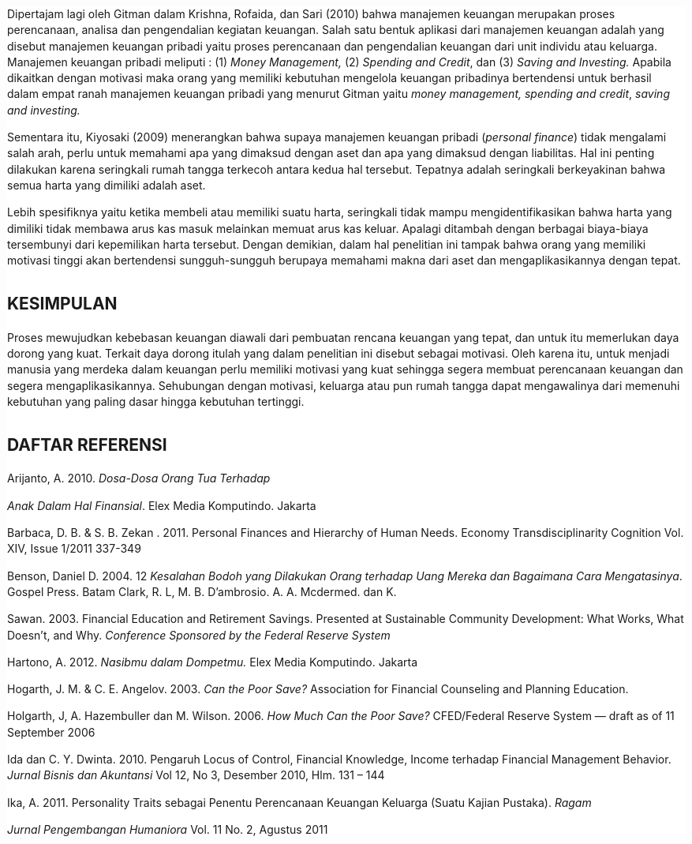<p><span class="font2">Dipertajam lagi oleh Gitman dalam Krishna, Rofaida, dan Sari (2010) bahwa manajemen keuangan merupakan proses perencanaan, analisa dan pengendalian kegiatan keuangan. Salah satu bentuk aplikasi dari manajemen keuangan adalah yang disebut manajemen keuangan pribadi yaitu proses perencanaan dan pengendalian keuangan dari unit individu atau keluarga. Manajemen keuangan pribadi meliputi : (1) </span><span class="font2" style="font-style:italic;">Money Management,</span><span class="font2"> (2) </span><span class="font2" style="font-style:italic;">Spending and Credit</span><span class="font2">, dan (3) </span><span class="font2" style="font-style:italic;">Saving and Investing. </span><span class="font2">Apabila dikaitkan dengan motivasi maka orang yang memiliki kebutuhan mengelola keuangan pribadinya bertendensi untuk berhasil dalam empat ranah manajemen keuangan pribadi yang menurut Gitman yaitu </span><span class="font2" style="font-style:italic;">money management, spending and credit</span><span class="font2">, </span><span class="font2" style="font-style:italic;">saving and investing.</span></p>
<p><span class="font2">Sementara itu, Kiyosaki (2009) menerangkan bahwa supaya manajemen keuangan pribadi (</span><span class="font2" style="font-style:italic;">personal finance</span><span class="font2">) tidak mengalami salah arah, perlu untuk memahami apa yang dimaksud dengan aset dan apa yang dimaksud dengan liabilitas. Hal ini penting dilakukan karena seringkali rumah tangga terkecoh antara kedua hal tersebut. Tepatnya adalah seringkali berkeyakinan bahwa semua harta yang dimiliki adalah aset.</span></p>
<p><span class="font2">Lebih spesifiknya yaitu ketika membeli atau memiliki suatu harta, seringkali tidak mampu mengidentifikasikan bahwa harta yang dimiliki tidak membawa arus kas masuk melainkan memuat arus kas keluar. Apalagi ditambah dengan berbagai biaya-biaya tersembunyi dari kepemilikan harta tersebut. Dengan demikian, dalam hal penelitian ini tampak bahwa orang yang memiliki motivasi tinggi akan bertendensi sungguh-sungguh berupaya memahami makna dari aset dan mengaplikasikannya dengan tepat.</span></p>
<h2><a name="bookmark16"></a><span class="font2" style="font-weight:bold;"><a name="bookmark17"></a>KESIMPULAN</span></h2>
<p><span class="font2">Proses mewujudkan kebebasan keuangan diawali dari pembuatan rencana keuangan yang tepat, dan untuk itu memerlukan daya dorong yang kuat. Terkait daya dorong itulah yang dalam penelitian ini disebut sebagai motivasi. Oleh karena itu, untuk menjadi manusia yang merdeka dalam keuangan perlu memiliki motivasi yang kuat sehingga segera membuat perencanaan keuangan dan segera mengaplikasikannya. Sehubungan dengan motivasi, keluarga atau pun rumah tangga dapat mengawalinya dari memenuhi kebutuhan yang paling dasar hingga kebutuhan tertinggi.</span></p>
<h2><a name="bookmark18"></a><span class="font2" style="font-weight:bold;"><a name="bookmark19"></a>DAFTAR REFERENSI</span></h2>
<p><span class="font1">Arijanto, A. 2010. </span><span class="font1" style="font-style:italic;">Dosa-Dosa Orang Tua Terhadap</span></p>
<p><span class="font1" style="font-style:italic;">Anak Dalam Hal Finansial</span><span class="font1">. Elex Media Komputindo. Jakarta</span></p>
<p><span class="font1">Barbaca, D. B. &amp;&nbsp;S. B. Zekan . 2011. Personal Finances and Hierarchy of Human Needs. Economy Transdisciplinarity Cognition Vol. XIV, Issue 1/2011 337-349</span></p>
<p><span class="font1">Benson, Daniel D. 2004. 12 </span><span class="font1" style="font-style:italic;">Kesalahan Bodoh yang Dilakukan Orang terhadap Uang Mereka dan Bagaimana Cara Mengatasinya</span><span class="font1">. Gospel Press. Batam Clark, R. L, M. B. D’ambrosio. A. A. Mcdermed. dan K.</span></p>
<p><span class="font1">Sawan. 2003. Financial Education and Retirement Savings. Presented at Sustainable Community Development: What Works, What Doesn’t, and Why. </span><span class="font1" style="font-style:italic;">Conference Sponsored by the Federal Reserve System</span></p>
<p><span class="font1">Hartono, A. 2012. </span><span class="font1" style="font-style:italic;">Nasibmu dalam Dompetmu.</span><span class="font1"> Elex Media Komputindo. Jakarta</span></p>
<p><span class="font1">Hogarth, J. M. &amp;&nbsp;C. E. Angelov. 2003. </span><span class="font1" style="font-style:italic;">Can the Poor Save? </span><span class="font1">Association for Financial Counseling and Planning Education.</span></p>
<p><span class="font1">Holgarth, J, A. Hazembuller dan M. Wilson. 2006. </span><span class="font1" style="font-style:italic;">How Much Can the Poor Save?</span><span class="font1"> CFED/Federal Reserve System — draft as of 11 September 2006</span></p>
<p><span class="font1">Ida dan C. Y. Dwinta. 2010. Pengaruh Locus of Control, Financial Knowledge, Income terhadap Financial Management Behavior. </span><span class="font1" style="font-style:italic;">Jurnal Bisnis dan Akuntansi </span><span class="font1">Vol 12, No 3, Desember 2010, Hlm. 131 – 144</span></p>
<p><span class="font1">Ika, A. 2011. Personality Traits sebagai Penentu Perencanaan Keuangan Keluarga (Suatu Kajian Pustaka). </span><span class="font1" style="font-style:italic;">Ragam</span></p>
<p><span class="font1" style="font-style:italic;">Jurnal Pengembangan Humaniora</span><span class="font1"> Vol. 11 No. 2, Agustus 2011</span></p>
